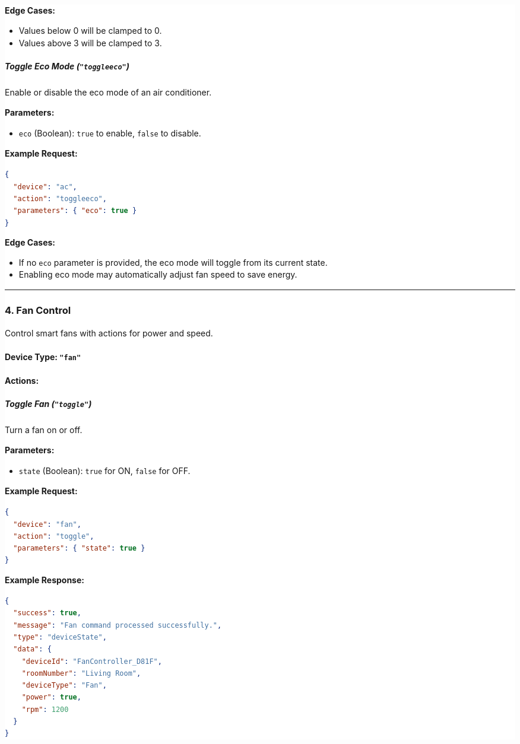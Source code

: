 **Edge Cases:**
- Values below 0 will be clamped to 0.
- Values above 3 will be clamped to 3.

##### Toggle Eco Mode (`"toggleeco"`)

Enable or disable the eco mode of an air conditioner.

**Parameters:**
- `eco` (Boolean): `true` to enable, `false` to disable.

**Example Request:**
```json
{
  "device": "ac",
  "action": "toggleeco",
  "parameters": { "eco": true }
}
```

**Edge Cases:**
- If no `eco` parameter is provided, the eco mode will toggle from its current state.
- Enabling eco mode may automatically adjust fan speed to save energy.

---

### 4. Fan Control

Control smart fans with actions for power and speed.

#### Device Type: `"fan"`

#### Actions:

##### Toggle Fan (`"toggle"`)

Turn a fan on or off.

**Parameters:**
- `state` (Boolean): `true` for ON, `false` for OFF.

**Example Request:**
```json
{
  "device": "fan",
  "action": "toggle",
  "parameters": { "state": true }
}
```

**Example Response:**
```json
{
  "success": true,
  "message": "Fan command processed successfully.",
  "type": "deviceState",
  "data": {
    "deviceId": "FanController_D81F",
    "roomNumber": "Living Room",
    "deviceType": "Fan",
    "power": true,
    "rpm": 1200
  }
}
```
